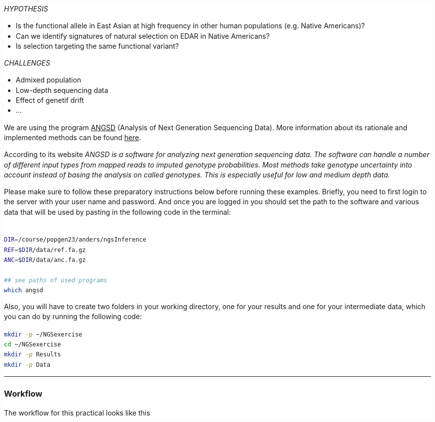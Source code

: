 
*HYPOTHESIS*

- Is the functional allele in East Asian at high frequency in other human populations (e.g. Native Americans)?
- Can we identify signatures of natural selection on EDAR in Native Americans?
- Is selection targeting the same functional variant?

*CHALLENGES*
- Admixed population
- Low-depth sequencing data
- Effect of genetif drift
- ...



We are using the program [ANGSD](http://popgen.dk/wiki/index.php/ANGSD) (Analysis of Next Generation Sequencing Data).
More information about its rationale and implemented methods can be found [here](http://www.ncbi.nlm.nih.gov/pubmed/25420514).

According to its website *ANGSD is a software for analyzing next generation sequencing data. The software can handle a number of different input types from mapped reads to imputed genotype probabilities. Most methods take genotype uncertainty into account instead of basing the analysis on called genotypes. This is especially useful for low and medium depth data.*

Please make sure to follow these preparatory instructions below before running these examples. 
Briefly, you need to first login to the server with your user name and password. And once you are logged in you should set the path to the software and various data that will be used by pasting in the following code in the terminal:

```bash

DIR=/course/popgen23/anders/ngsInference
REF=$DIR/data/ref.fa.gz
ANC=$DIR/data/anc.fa.gz

## see paths of used programs
which angsd
```

Also, you will have to create two folders in your working directory, one for your results and one for your intermediate data, which you can do by running the following code:


```bash
mkdir -p ~/NGSexercise
cd ~/NGSexercise
mkdir -p Results
mkdir -p Data
```


--------------------------------------------------

### Workflow

The workflow for this practical looks like this
